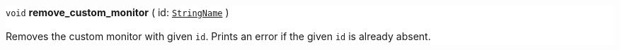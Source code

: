 `void` **remove_custom_monitor** ( id: [`StringName`](class_stringname.md) )<div id="class_performance_method_remove_custom_monitor"></div>

Removes the custom monitor with given `id`. Prints an error if the given `id` is already absent.

[^virtual]: 本方法通常需要用户覆盖才能生效。
[^const]: 本方法无副作用，不会修改该实例的任何成员变量。
[^vararg]: 本方法除了能接受在此处描述的参数外，还能够继续接受任意数量的参数。
[^constructor]: 本方法用于构造某个类型。
[^static]: 调用本方法无需实例，可直接使用类名进行调用。
[^operator]: 本方法描述的是使用本类型作为左操作数的有效运算符。
[^bitfield]: 这个值是由下列位标志构成位掩码的整数。
[^void]: 无返回值。

